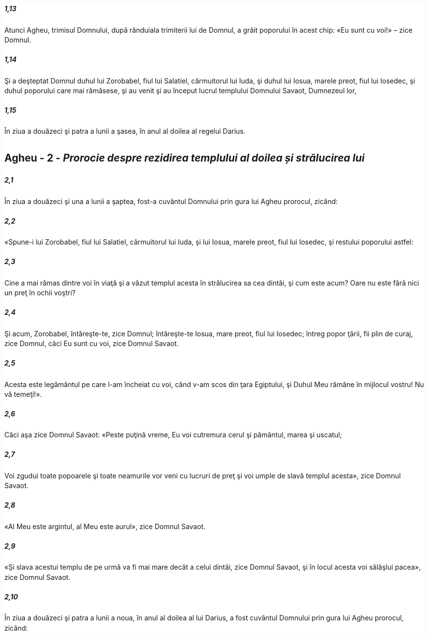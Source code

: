 ##### 1,13
Atunci Agheu, trimisul Domnului, după rânduiala trimiterii lui de Domnul, a grăit poporului în acest chip: «Eu sunt cu voi!» – zice Domnul.

##### 1,14
Şi a deşteptat Domnul duhul lui Zorobabel, fiul lui Salatiel, cârmuitorul lui Iuda, şi duhul lui Iosua, marele preot, fiul lui Iosedec, şi duhul poporului care mai rămăsese, şi au venit şi au început lucrul templului Domnului Savaot, Dumnezeul lor,

##### 1,15
În ziua a douăzeci şi patra a lunii a şasea, în anul al doilea al regelui Darius.


## Agheu - 2 - *Prorocie despre rezidirea templului al doilea și strălucirea lui*

##### 2,1
În ziua a douăzeci şi una a lunii a şaptea, fost-a cuvântul Domnului prin gura lui Agheu prorocul, zicând:

##### 2,2
«Spune-i lui Zorobabel, fiul lui Salatiel, cârmuitorul lui Iuda, şi lui Iosua, marele preot, fiul lui Iosedec, şi restului poporului astfel:

##### 2,3
Cine a mai rămas dintre voi în viaţă şi a văzut templul acesta în strălucirea sa cea dintâi, şi cum este acum? Oare nu este fără nici un preţ în ochii voştri?

##### 2,4
Şi acum, Zorobabel, întăreşte-te, zice Domnul; întăreşte-te Iosua, mare preot, fiul lui Iosedec; întreg popor ţării, fii plin de curaj, zice Domnul, căci Eu sunt cu voi, zice Domnul Savaot.

##### 2,5
Acesta este legământul pe care l-am încheiat cu voi, când v-am scos din ţara Egiptului, şi Duhul Meu rămâne în mijlocul vostru! Nu vă temeţi!».

##### 2,6
Căci aşa zice Domnul Savaot: «Peste puţină vreme, Eu voi cutremura cerul şi pământul, marea şi uscatul;

##### 2,7
Voi zgudui toate popoarele şi toate neamurile vor veni cu lucruri de preţ şi voi umple de slavă templul acesta», zice Domnul Savaot.

##### 2,8
«Al Meu este argintul, al Meu este aurul», zice Domnul Savaot.

##### 2,9
«Şi slava acestui templu de pe urmă va fi mai mare decât a celui dintâi, zice Domnul Savaot, şi în locul acesta voi sălăşlui pacea», zice Domnul Savaot.

##### 2,10
În ziua a douăzeci şi patra a lunii a noua, în anul al doilea al lui Darius, a fost cuvântul Domnului prin gura lui Agheu prorocul, zicând:
